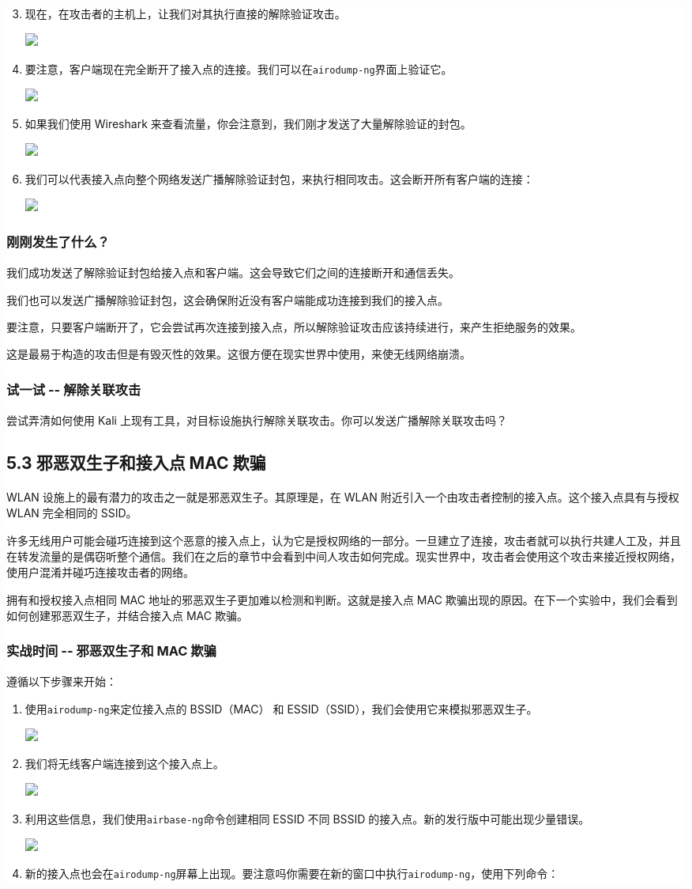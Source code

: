 3.  现在，在攻击者的主机上，让我们对其执行直接的解除验证攻击。

    ![](https://github.com/OpenDocCN/freelearn-kali-zh/raw/master/docs/kali-wrls-pentest-bgd/img/5-2-3.jpg)
    
4.  要注意，客户端现在完全断开了接入点的连接。我们可以在`airodump-ng`界面上验证它。

    ![](https://github.com/OpenDocCN/freelearn-kali-zh/raw/master/docs/kali-wrls-pentest-bgd/img/5-2-4.jpg)
    
5.  如果我们使用 Wireshark 来查看流量，你会注意到，我们刚才发送了大量解除验证的封包。

    ![](https://github.com/OpenDocCN/freelearn-kali-zh/raw/master/docs/kali-wrls-pentest-bgd/img/5-2-5.jpg)
    
6.  我们可以代表接入点向整个网络发送广播解除验证封包，来执行相同攻击。这会断开所有客户端的连接：

    ![](https://github.com/OpenDocCN/freelearn-kali-zh/raw/master/docs/kali-wrls-pentest-bgd/img/5-2-6.jpg)
    
### 刚刚发生了什么？

我们成功发送了解除验证封包给接入点和客户端。这会导致它们之间的连接断开和通信丢失。

我们也可以发送广播解除验证封包，这会确保附近没有客户端能成功连接到我们的接入点。

要注意，只要客户端断开了，它会尝试再次连接到接入点，所以解除验证攻击应该持续进行，来产生拒绝服务的效果。

这是最易于构造的攻击但是有毁灭性的效果。这很方便在现实世界中使用，来使无线网络崩溃。

### 试一试 -- 解除关联攻击

尝试弄清如何使用 Kali 上现有工具，对目标设施执行解除关联攻击。你可以发送广播解除关联攻击吗？

## 5.3 邪恶双生子和接入点 MAC 欺骗

WLAN 设施上的最有潜力的攻击之一就是邪恶双生子。其原理是，在 WLAN 附近引入一个由攻击者控制的接入点。这个接入点具有与授权 WLAN 完全相同的 SSID。

许多无线用户可能会碰巧连接到这个恶意的接入点上，认为它是授权网络的一部分。一旦建立了连接，攻击者就可以执行共建人工及，并且在转发流量的是偶窃听整个通信。我们在之后的章节中会看到中间人攻击如何完成。现实世界中，攻击者会使用这个攻击来接近授权网络，使用户混淆并碰巧连接攻击者的网络。

拥有和授权接入点相同 MAC 地址的邪恶双生子更加难以检测和判断。这就是接入点 MAC 欺骗出现的原因。在下一个实验中，我们会看到如何创建邪恶双生子，并结合接入点 MAC 欺骗。

### 实战时间 -- 邪恶双生子和 MAC 欺骗

遵循以下步骤来开始：

1.  使用`airodump-ng`来定位接入点的 BSSID（MAC） 和 ESSID（SSID），我们会使用它来模拟邪恶双生子。

    ![](https://github.com/OpenDocCN/freelearn-kali-zh/raw/master/docs/kali-wrls-pentest-bgd/img/5-3-1.jpg)
    
2.  我们将无线客户端连接到这个接入点上。

    ![](https://github.com/OpenDocCN/freelearn-kali-zh/raw/master/docs/kali-wrls-pentest-bgd/img/5-3-2.jpg)
    
3.  利用这些信息，我们使用`airbase-ng`命令创建相同 ESSID 不同 BSSID 的接入点。新的发行版中可能出现少量错误。

    ![](https://github.com/OpenDocCN/freelearn-kali-zh/raw/master/docs/kali-wrls-pentest-bgd/img/5-3-3.jpg)
    
4.  新的接入点也会在`airodump-ng`屏幕上出现。要注意吗你需要在新的窗口中执行`airodump-ng`，使用下列命令：
